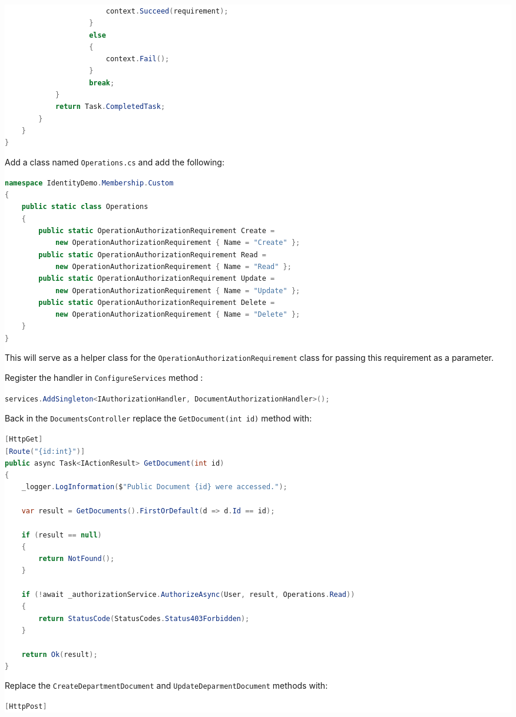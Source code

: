 ```c#
                        context.Succeed(requirement);
                    }
                    else
                    {
                        context.Fail();
                    }
                    break;
            } 
            return Task.CompletedTask;
        }
    }
}
```
Add a class named ```Operations.cs``` and add the following:

```c#
namespace IdentityDemo.Membership.Custom
{
    public static class Operations
    {
        public static OperationAuthorizationRequirement Create =
            new OperationAuthorizationRequirement { Name = "Create" };
        public static OperationAuthorizationRequirement Read =
            new OperationAuthorizationRequirement { Name = "Read" };
        public static OperationAuthorizationRequirement Update =
            new OperationAuthorizationRequirement { Name = "Update" };
        public static OperationAuthorizationRequirement Delete =
            new OperationAuthorizationRequirement { Name = "Delete" };
    }
}
```
This will serve as a helper class for the ```OperationAuthorizationRequirement``` class for passing this requirement as a parameter.

Register the handler in ```ConfigureServices``` method :

```c#
services.AddSingleton<IAuthorizationHandler, DocumentAuthorizationHandler>();
```

Back in the ```DocumentsController``` replace the ```GetDocument(int id)``` method with:
```c#
[HttpGet]
[Route("{id:int}")]
public async Task<IActionResult> GetDocument(int id)
{
    _logger.LogInformation($"Public Document {id} were accessed.");

    var result = GetDocuments().FirstOrDefault(d => d.Id == id);

    if (result == null)
    {
        return NotFound();
    }

    if (!await _authorizationService.AuthorizeAsync(User, result, Operations.Read))
    {
        return StatusCode(StatusCodes.Status403Forbidden);
    }

    return Ok(result);
}
```
Replace the ```CreateDepartmentDocument``` and ```UpdateDeparmentDocument``` methods with:
```c#
[HttpPost]
```